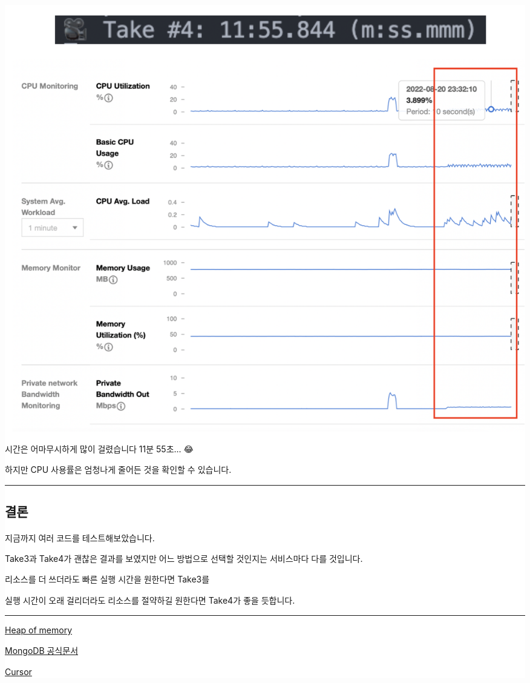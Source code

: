 ![image13](image13.png)

시간은 어마무시하게 많이 걸렸습니다 11분 55초... 😂

하지만 CPU 사용률은 엄청나게 줄어든 것을 확인할 수 있습니다.

---

## 결론

지금까지 여러 코드를 테스트해보았습니다.

Take3과 Take4가 괜찮은 결과를 보였지만 어느 방법으로 선택할 것인지는 서비스마다 다를 것입니다.

리소스를 더 쓰더라도 빠른 실행 시간을 원한다면 Take3를

실행 시간이 오래 걸리더라도 리소스를 절약하길 원한다면 Take4가 좋을 듯합니다.

---

[Heap of memory](https://blog.openreplay.com/javascript-heap-out-of-memory-error/)

[MongoDB 공식문서](https://www.mongodb.com/docs/manual/reference/method/js-cursor/)

[Cursor](https://thecodebarbarian.com/cursors-in-mongoose-45)

```toc

```
